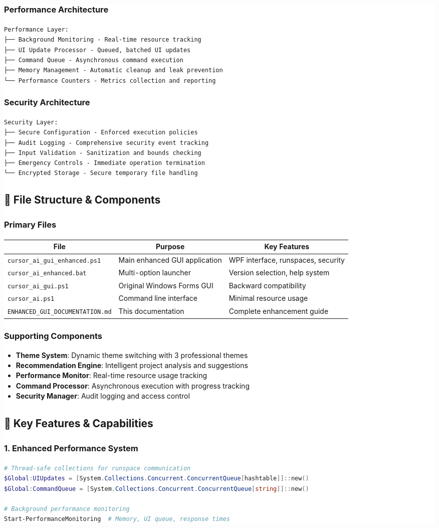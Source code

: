 ### Performance Architecture
```
Performance Layer:
├── Background Monitoring - Real-time resource tracking
├── UI Update Processor - Queued, batched UI updates
├── Command Queue - Asynchronous command execution
├── Memory Management - Automatic cleanup and leak prevention
└── Performance Counters - Metrics collection and reporting
```

### Security Architecture
```
Security Layer:
├── Secure Configuration - Enforced execution policies
├── Audit Logging - Comprehensive security event tracking
├── Input Validation - Sanitization and bounds checking
├── Emergency Controls - Immediate operation termination
└── Encrypted Storage - Secure temporary file handling
```

## 📁 File Structure & Components

### Primary Files
| File | Purpose | Key Features |
|------|---------|--------------|
| `cursor_ai_gui_enhanced.ps1` | Main enhanced GUI application | WPF interface, runspaces, security |
| `cursor_ai_enhanced.bat` | Multi-option launcher | Version selection, help system |
| `cursor_ai_gui.ps1` | Original Windows Forms GUI | Backward compatibility |
| `cursor_ai.ps1` | Command line interface | Minimal resource usage |
| `ENHANCED_GUI_DOCUMENTATION.md` | This documentation | Complete enhancement guide |

### Supporting Components
- **Theme System**: Dynamic theme switching with 3 professional themes
- **Recommendation Engine**: Intelligent project analysis and suggestions
- **Performance Monitor**: Real-time resource usage tracking
- **Command Processor**: Asynchronous execution with progress tracking
- **Security Manager**: Audit logging and access control

## 🚀 Key Features & Capabilities

### 1. Enhanced Performance System
```powershell
# Thread-safe collections for runspace communication
$Global:UIUpdates = [System.Collections.Concurrent.ConcurrentQueue[hashtable]]::new()
$Global:CommandQueue = [System.Collections.Concurrent.ConcurrentQueue[string]]::new()

# Background performance monitoring
Start-PerformanceMonitoring  # Memory, UI queue, response times
```
